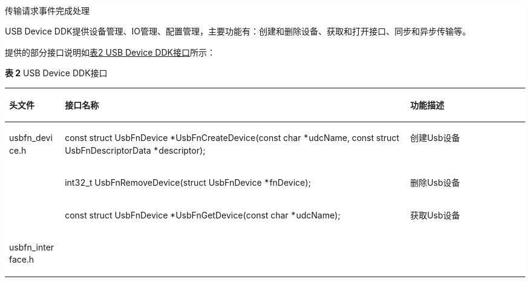 </td>
<td class="cellrowborder" valign="top" headers="mcps1.2.4.1.2 "><p id="p17948193197"><a name="p17948193197"></a><a name="p17948193197"></a>传输请求事件完成处理</p>
</td>
</tr>
</tbody>
</table>

USB Device DDK提供设备管理、IO管理、配置管理，主要功能有：创建和删除设备、获取和打开接口、同步和异步传输等。

提供的部分接口说明如[表2 USB Device DDK接口](#table1513255710559)所示：

**表 2**  USB Device DDK接口

<a name="table1513255710559"></a>
<table><thead align="left"><tr id="row171321857155517"><th class="cellrowborder" valign="top" width="10.721072107210723%" id="mcps1.2.4.1.1"><p id="p6132957115511"><a name="p6132957115511"></a><a name="p6132957115511"></a>头文件</p>
</th>
<th class="cellrowborder" valign="top" width="66.36663666366637%" id="mcps1.2.4.1.2"><p id="p14132125715552"><a name="p14132125715552"></a><a name="p14132125715552"></a>接口名称</p>
</th>
<th class="cellrowborder" valign="top" width="22.912291229122914%" id="mcps1.2.4.1.3"><p id="p18132205755516"><a name="p18132205755516"></a><a name="p18132205755516"></a>功能描述</p>
</th>
</tr>
</thead>
<tbody><tr id="row13132357165514"><td class="cellrowborder" rowspan="3" valign="top" width="10.721072107210723%" headers="mcps1.2.4.1.1 "><p id="p15132185775510"><a name="p15132185775510"></a><a name="p15132185775510"></a>usbfn_device.h</p>
<p id="p18132157175510"><a name="p18132157175510"></a><a name="p18132157175510"></a></p>
<p id="p2133757135510"><a name="p2133757135510"></a><a name="p2133757135510"></a></p>
</td>
<td class="cellrowborder" valign="top" width="66.36663666366637%" headers="mcps1.2.4.1.2 "><p id="p11132857135517"><a name="p11132857135517"></a><a name="p11132857135517"></a>const struct UsbFnDevice *UsbFnCreateDevice(const char *udcName, const struct UsbFnDescriptorData *descriptor);</p>
</td>
<td class="cellrowborder" valign="top" width="22.912291229122914%" headers="mcps1.2.4.1.3 "><p id="p213285715558"><a name="p213285715558"></a><a name="p213285715558"></a>创建Usb设备</p>
</td>
</tr>
<tr id="row9132135715515"><td class="cellrowborder" valign="top" headers="mcps1.2.4.1.1 "><p id="p16133957155517"><a name="p16133957155517"></a><a name="p16133957155517"></a>int32_t UsbFnRemoveDevice(struct UsbFnDevice *fnDevice);</p>
</td>
<td class="cellrowborder" valign="top" headers="mcps1.2.4.1.2 "><p id="p113315745519"><a name="p113315745519"></a><a name="p113315745519"></a>删除Usb设备</p>
</td>
</tr>
<tr id="row171330575555"><td class="cellrowborder" valign="top" headers="mcps1.2.4.1.1 "><p id="p913315573557"><a name="p913315573557"></a><a name="p913315573557"></a>const struct UsbFnDevice *UsbFnGetDevice(const char *udcName);</p>
</td>
<td class="cellrowborder" valign="top" headers="mcps1.2.4.1.2 "><p id="p1413365765514"><a name="p1413365765514"></a><a name="p1413365765514"></a>获取Usb设备</p>
</td>
</tr>
<tr id="row1513316577554"><td class="cellrowborder" rowspan="6" valign="top" width="10.721072107210723%" headers="mcps1.2.4.1.1 "><p id="p15133657185517"><a name="p15133657185517"></a><a name="p15133657185517"></a>usbfn_interface.h</p>
<p id="p1513315717555"><a name="p1513315717555"></a><a name="p1513315717555"></a></p>
<p id="p81331057125513"><a name="p81331057125513"></a><a name="p81331057125513"></a></p>
<p id="p18703206155812"><a name="p18703206155812"></a><a name="p18703206155812"></a></p>
<p id="p17186692581"><a name="p17186692581"></a><a name="p17186692581"></a></p>
<p id="p28322099581"><a name="p28322099581"></a><a name="p28322099581"></a></p>